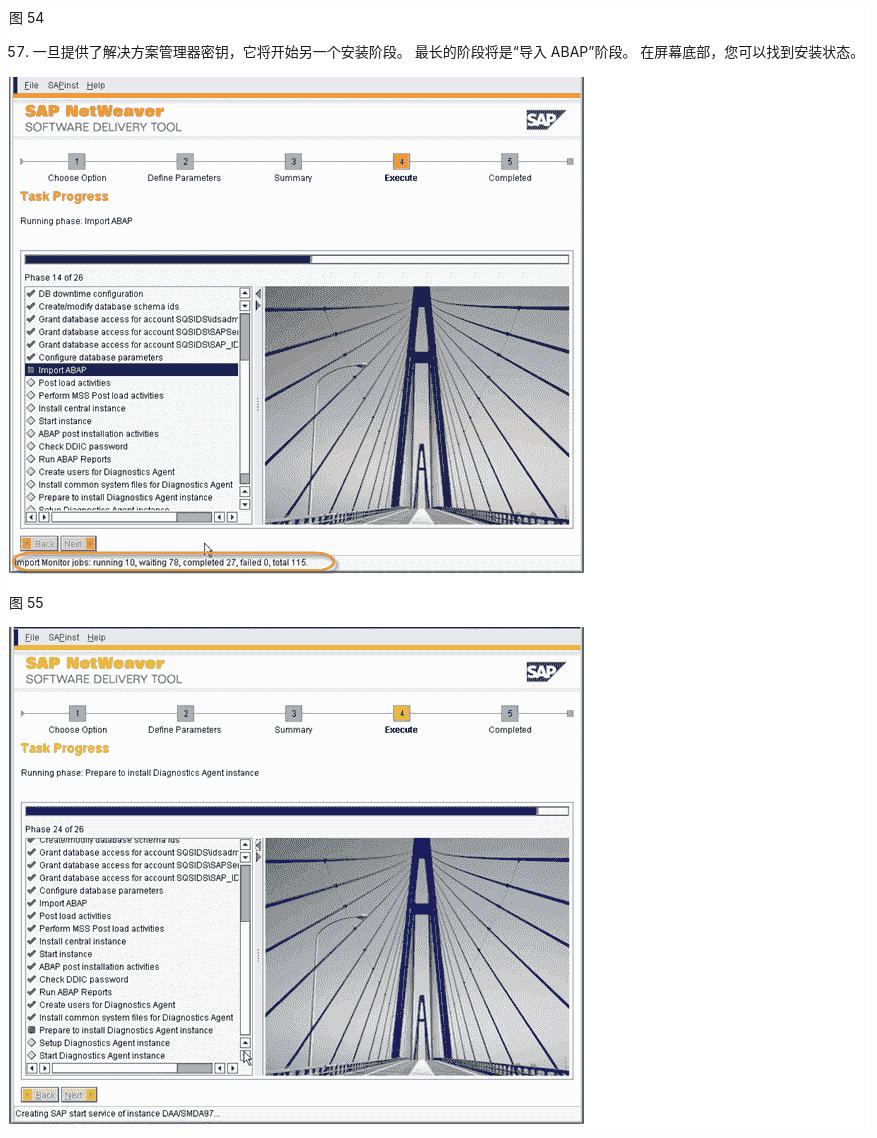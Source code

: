 图 54

57.  一旦提供了解决方案管理器密钥，它将开始另一个安装阶段。 最长的阶段将是“导入 ABAP”阶段。 在屏幕底部，您可以找到安装状态。

![How to install SAP IDES for Practice](img/bdc3e48f1e1cec3cb88eec5f0a629a2c.png "How to install SAP IDES for Practice")

图 55

![How to install SAP IDES for Practice](img/9bec91d77450acda98c902d1dbc13fe9.png "How to install SAP IDES for Practice")
